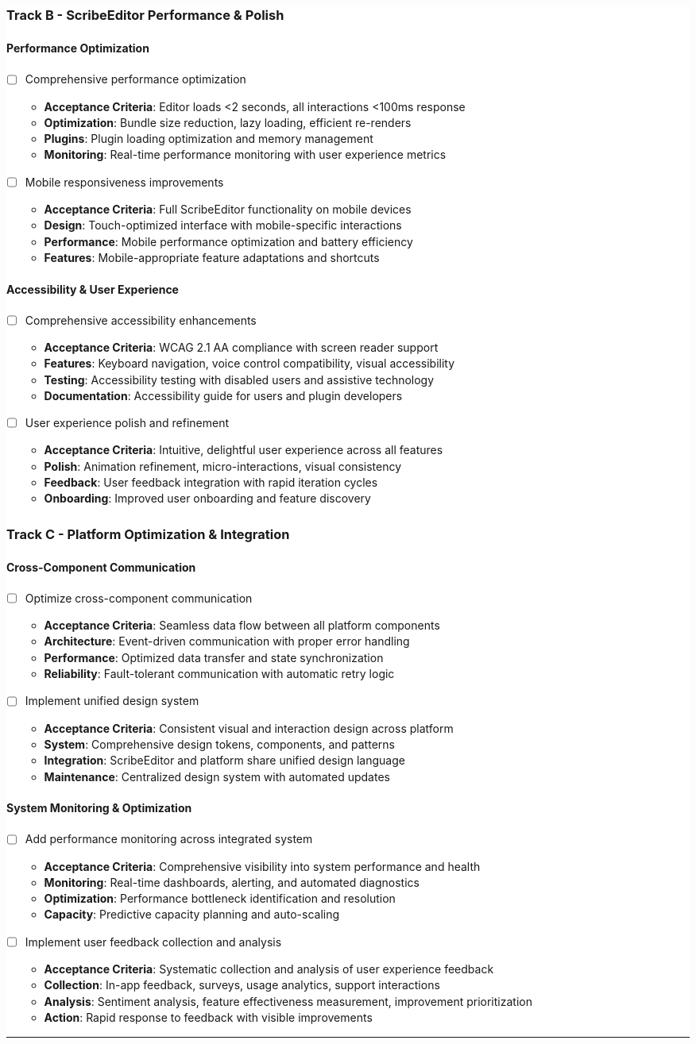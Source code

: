 ### **Track B - ScribeEditor Performance & Polish**

#### **Performance Optimization**
- [ ] Comprehensive performance optimization
  - **Acceptance Criteria**: Editor loads <2 seconds, all interactions <100ms response
  - **Optimization**: Bundle size reduction, lazy loading, efficient re-renders
  - **Plugins**: Plugin loading optimization and memory management
  - **Monitoring**: Real-time performance monitoring with user experience metrics

- [ ] Mobile responsiveness improvements
  - **Acceptance Criteria**: Full ScribeEditor functionality on mobile devices
  - **Design**: Touch-optimized interface with mobile-specific interactions
  - **Performance**: Mobile performance optimization and battery efficiency
  - **Features**: Mobile-appropriate feature adaptations and shortcuts

#### **Accessibility & User Experience**
- [ ] Comprehensive accessibility enhancements
  - **Acceptance Criteria**: WCAG 2.1 AA compliance with screen reader support
  - **Features**: Keyboard navigation, voice control compatibility, visual accessibility
  - **Testing**: Accessibility testing with disabled users and assistive technology
  - **Documentation**: Accessibility guide for users and plugin developers

- [ ] User experience polish and refinement
  - **Acceptance Criteria**: Intuitive, delightful user experience across all features
  - **Polish**: Animation refinement, micro-interactions, visual consistency
  - **Feedback**: User feedback integration with rapid iteration cycles
  - **Onboarding**: Improved user onboarding and feature discovery

### **Track C - Platform Optimization & Integration**

#### **Cross-Component Communication**
- [ ] Optimize cross-component communication
  - **Acceptance Criteria**: Seamless data flow between all platform components
  - **Architecture**: Event-driven communication with proper error handling
  - **Performance**: Optimized data transfer and state synchronization
  - **Reliability**: Fault-tolerant communication with automatic retry logic

- [ ] Implement unified design system
  - **Acceptance Criteria**: Consistent visual and interaction design across platform
  - **System**: Comprehensive design tokens, components, and patterns
  - **Integration**: ScribeEditor and platform share unified design language
  - **Maintenance**: Centralized design system with automated updates

#### **System Monitoring & Optimization**
- [ ] Add performance monitoring across integrated system
  - **Acceptance Criteria**: Comprehensive visibility into system performance and health
  - **Monitoring**: Real-time dashboards, alerting, and automated diagnostics
  - **Optimization**: Performance bottleneck identification and resolution
  - **Capacity**: Predictive capacity planning and auto-scaling

- [ ] Implement user feedback collection and analysis
  - **Acceptance Criteria**: Systematic collection and analysis of user experience feedback
  - **Collection**: In-app feedback, surveys, usage analytics, support interactions
  - **Analysis**: Sentiment analysis, feature effectiveness measurement, improvement prioritization
  - **Action**: Rapid response to feedback with visible improvements

---
